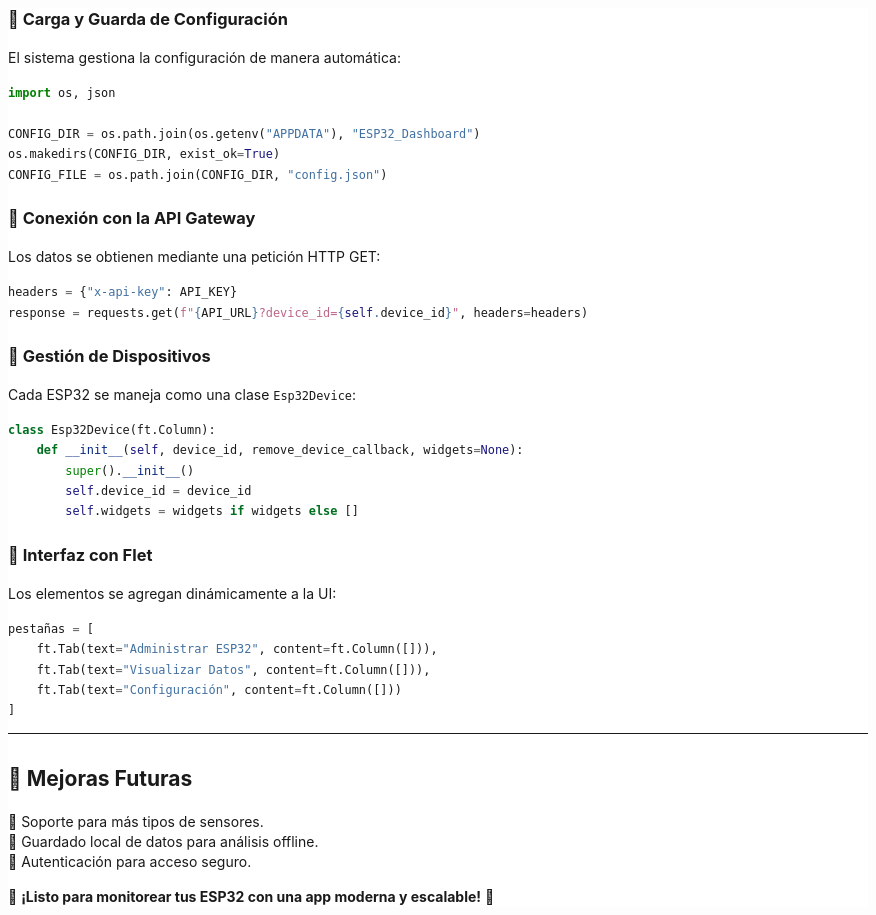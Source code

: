 ### 🔹 **Carga y Guarda de Configuración**
El sistema gestiona la configuración de manera automática:
```python
import os, json

CONFIG_DIR = os.path.join(os.getenv("APPDATA"), "ESP32_Dashboard")
os.makedirs(CONFIG_DIR, exist_ok=True)
CONFIG_FILE = os.path.join(CONFIG_DIR, "config.json")
```

### 🔹 **Conexión con la API Gateway**
Los datos se obtienen mediante una petición HTTP GET:
```python
headers = {"x-api-key": API_KEY}
response = requests.get(f"{API_URL}?device_id={self.device_id}", headers=headers)
```

### 🔹 **Gestión de Dispositivos**
Cada ESP32 se maneja como una clase `Esp32Device`:
```python
class Esp32Device(ft.Column):
    def __init__(self, device_id, remove_device_callback, widgets=None):
        super().__init__()
        self.device_id = device_id
        self.widgets = widgets if widgets else []
```

### 🔹 **Interfaz con Flet**
Los elementos se agregan dinámicamente a la UI:
```python
pestañas = [
    ft.Tab(text="Administrar ESP32", content=ft.Column([])),
    ft.Tab(text="Visualizar Datos", content=ft.Column([])),
    ft.Tab(text="Configuración", content=ft.Column([]))
]
```

---

## 📌 **Mejoras Futuras**
🔹 Soporte para más tipos de sensores.  
🔹 Guardado local de datos para análisis offline.  
🔹 Autenticación para acceso seguro.  

🚀 **¡Listo para monitorear tus ESP32 con una app moderna y escalable!** 🎉

